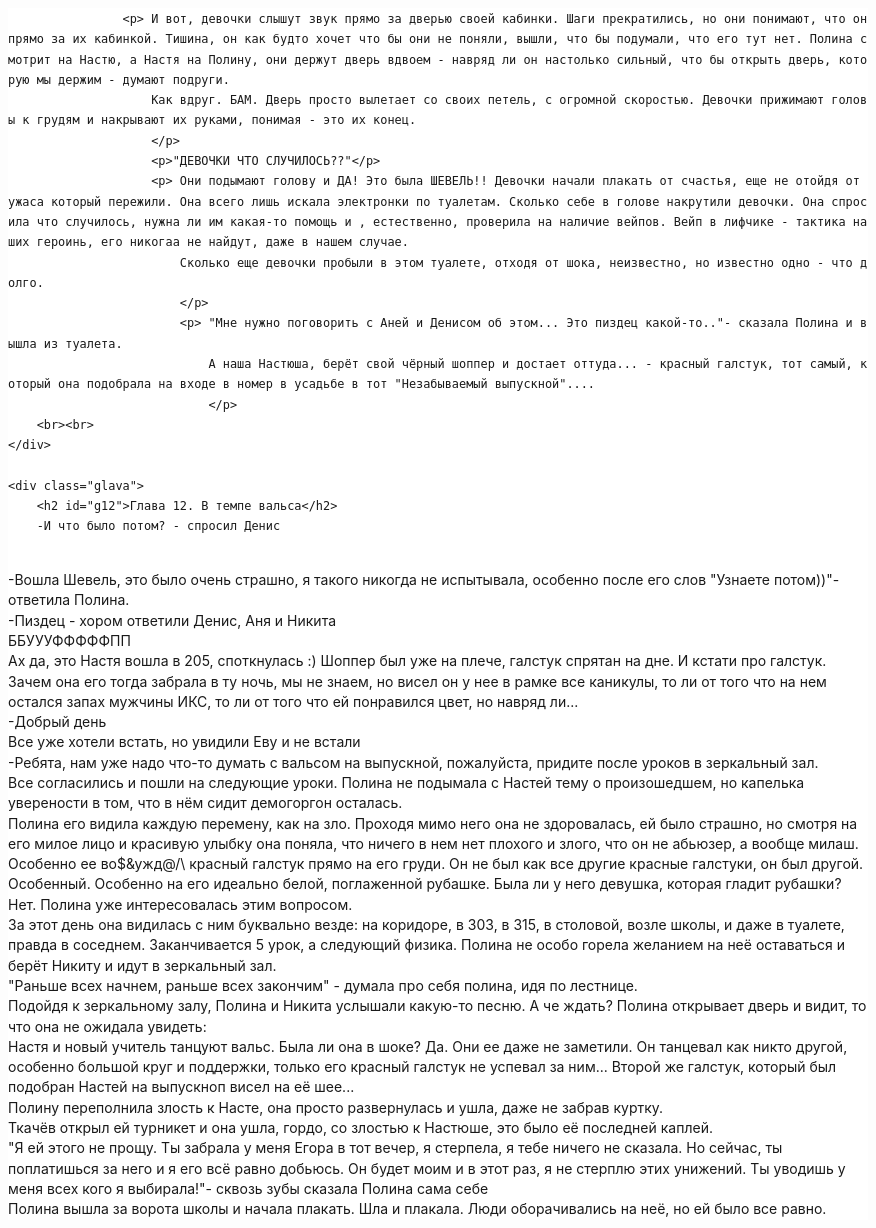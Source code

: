                     <p> И вот, девочки слышут звук прямо за дверью своей кабинки. Шаги прекратились, но они понимают, что он прямо за их кабинкой. Тишина, он как будто хочет что бы они не поняли, вышли, что бы подумали, что его тут нет. Полина смотрит на Настю, а Настя на Полину, они держут дверь вдвоем - навряд ли он настолько сильный, что бы открыть дверь, которую мы держим - думают подруги. 
                        Как вдруг. БАМ. Дверь просто вылетает со своих петель, с огромной скоростью. Девочки прижимают головы к грудям и накрывают их руками, понимая - это их конец. 
                        </p>
                        <p>"ДЕВОЧКИ ЧТО СЛУЧИЛОСЬ??"</p>
                        <p> Они подымают голову и ДА! Это была ШЕВЕЛЬ!! Девочки начали плакать от счастья, еще не отойдя от ужаса который пережили. Она всего лишь искала электронки по туалетам. Сколько себе в голове накрутили девочки. Она спросила что случилось, нужна ли им какая-то помощь и , естественно, проверила на наличие вейпов. Вейп в лифчике - тактика наших героинь, его никогаа не найдут, даже в нашем случае. 
                            Сколько еще девочки пробыли в этом туалете, отходя от шока, неизвестно, но известно одно - что долго. 
                            </p>
                            <p> "Мне нужно поговорить с Аней и Денисом об этом... Это пиздец какой-то.."- сказала Полина и вышла из туалета. 
                                А наша Настюша, берёт свой чёрный шоппер и достает оттуда... - красный галстук, тот самый, который она подобрала на входе в номер в усадьбе в тот "Незабываемый выпускной".... 
                                </p>
        <br><br>
    </div>

    <div class="glava">
        <h2 id="g12">Глава 12. В темпе вальса</h2>
        -И что было потом? - спросил Денис 
<br/>-Вошла Шевель, это было очень страшно, я такого никогда не испытывала, особенно после его слов "Узнаете потом))"- ответила Полина. 
<br/>-Пиздец - хором ответили Денис, Аня и Никита 
<br/>ББУУУФФФФФПП 
<br/>Ах да, это Настя вошла в 205, споткнулась :) Шоппер был уже на плече, галстук спрятан на дне. И кстати про галстук. Зачем она его тогда забрала в ту ночь, мы не знаем, но висел он у нее в рамке все каникулы, то ли от того что на нем остался запах мужчины ИКС, то ли от того что ей понравился цвет, но навряд ли... 
<br/>-Добрый день 
<br/>Все уже хотели встать, но увидили Еву и не встали 
<br/>-Ребята, нам уже надо что-то думать с вальсом на выпускной, пожалуйста, придите после уроков в зеркальный зал. 
<br/>Все согласились и пошли на следующие уроки. Полина не подымала с Настей тему о произошедшем, но капелька уверености в том, что в нём сидит демогоргон осталась. 
<br/>Полина его видила каждую перемену, как на зло. Проходя мимо него она не здоровалась, ей было страшно, но смотря на его милое лицо и красивую улыбку она поняла, что ничего в нем нет плохого и злого, что он не абьюзер, а вообще милаш. Особенно ее во$&ужд@/\ красный галстук прямо на его груди. Он не был как все другие красные галстуки, он был другой. Особенный. Особенно на его идеально белой, поглаженной рубашке. Была ли у него девушка, которая гладит рубашки? Нет. Полина уже интересовалась этим вопросом. 
<br/>За этот день она видилась с ним буквально везде: на коридоре, в 303, в 315, в столовой, возле школы, и даже в туалете, правда в соседнем. Заканчивается 5 урок, а следующий физика. Полина не особо горела желанием на неё оставаться и берёт Никиту и идут в зеркальный зал. 
<br/>"Раньше всех начнем, раньше всех закончим" - думала про себя полина, идя по лестнице. 
<br/>Подойдя к зеркальному залу, Полина и Никита услышали какую-то песню. А че ждать? Полина открывает дверь и видит, то что она не ожидала увидеть: 
<br/>Настя и новый учитель танцуют вальс. Была ли она в шоке? Да. Они ее даже не заметили. Он танцевал как никто другой, особенно большой круг и поддержки, только его красный галстук не успевал за ним... Второй же галстук, который был подобран Настей на выпускноп висел на её шее... 
<br/>Полину переполнила злость к Насте, она просто развернулась и ушла, даже не забрав куртку. 
<br/>Ткачёв открыл ей турникет и она ушла, гордо, со злостью к Настюше, это было её последней каплей. 
<br/>"Я ей этого не прощу. Ты забрала у меня Егора в тот вечер, я стерпела, я тебе ничего не сказала. Но сейчас, ты поплатишься за него и я его всё равно добьюсь. Он будет моим и в этот раз, я не стерплю этих унижений. Ты уводишь у меня всех кого я выбирала!"- сквозь зубы сказала Полина сама себе 
<br/>Полина вышла за ворота школы и начала плакать. Шла и плакала. Люди оборачивались на неё, но ей было все равно. 